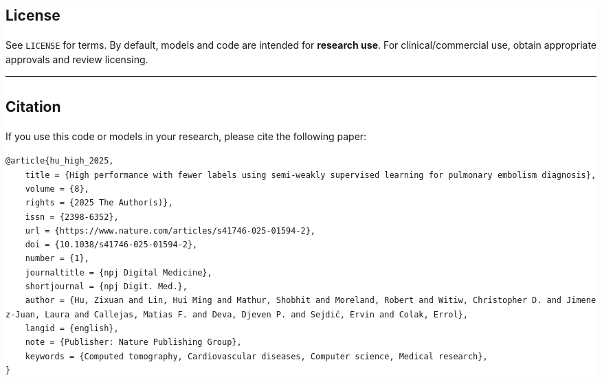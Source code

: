 
## License
See `LICENSE` for terms. By default, models and code are intended for **research use**. For clinical/commercial use, obtain appropriate approvals and review licensing.

---

## Citation
If you use this code or models in your research, please cite the following paper:
```
@article{hu_high_2025,
	title = {High performance with fewer labels using semi-weakly supervised learning for pulmonary embolism diagnosis},
	volume = {8},
	rights = {2025 The Author(s)},
	issn = {2398-6352},
	url = {https://www.nature.com/articles/s41746-025-01594-2},
	doi = {10.1038/s41746-025-01594-2},
	number = {1},
	journaltitle = {npj Digital Medicine},
	shortjournal = {npj Digit. Med.},
	author = {Hu, Zixuan and Lin, Hui Ming and Mathur, Shobhit and Moreland, Robert and Witiw, Christopher D. and Jimenez-Juan, Laura and Callejas, Matias F. and Deva, Djeven P. and Sejdić, Ervin and Colak, Errol},
	langid = {english},
	note = {Publisher: Nature Publishing Group},
	keywords = {Computed tomography, Cardiovascular diseases, Computer science, Medical research},
}
```